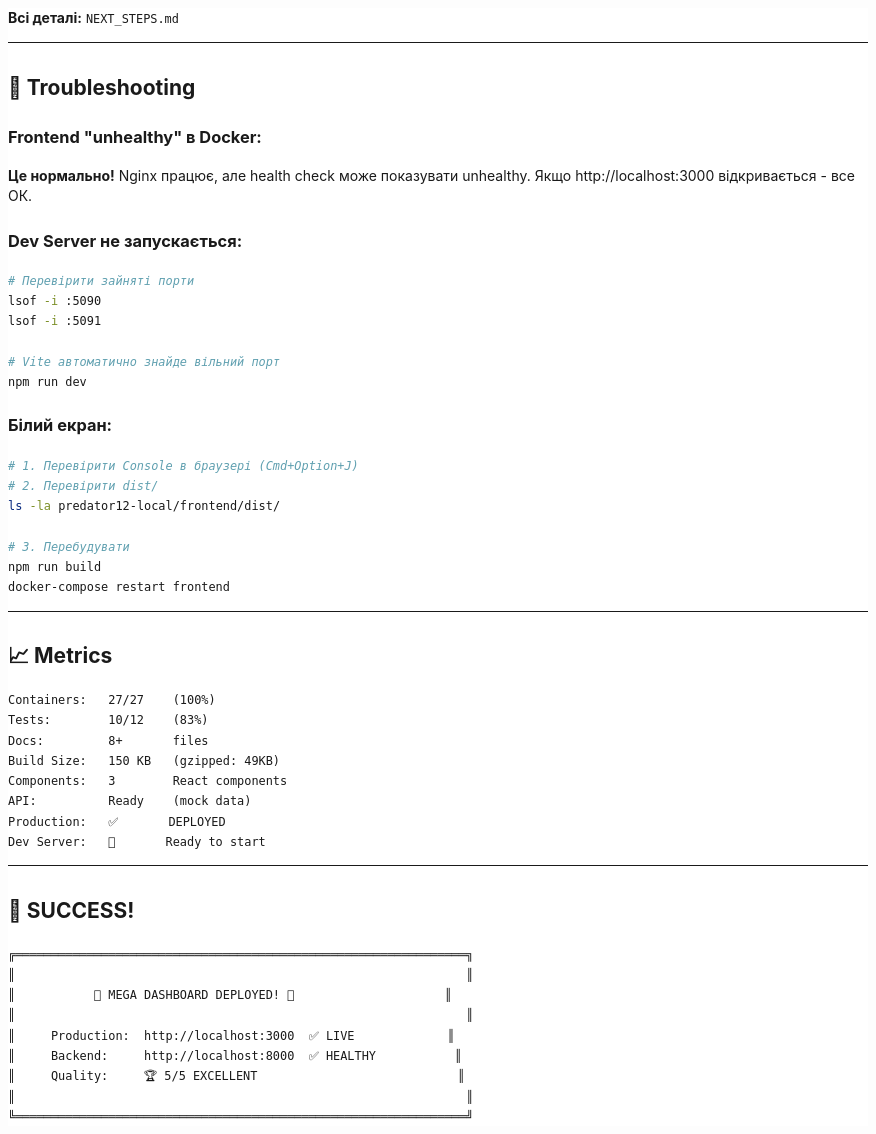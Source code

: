 **Всі деталі:** `NEXT_STEPS.md`

---

## 🐛 Troubleshooting

### Frontend "unhealthy" в Docker:
**Це нормально!** Nginx працює, але health check може показувати unhealthy. Якщо http://localhost:3000 відкривається - все ОК.

### Dev Server не запускається:
```bash
# Перевірити зайняті порти
lsof -i :5090
lsof -i :5091

# Vite автоматично знайде вільний порт
npm run dev
```

### Білий екран:
```bash
# 1. Перевірити Console в браузері (Cmd+Option+J)
# 2. Перевірити dist/
ls -la predator12-local/frontend/dist/

# 3. Перебудувати
npm run build
docker-compose restart frontend
```

---

## 📈 Metrics

```
Containers:   27/27    (100%)
Tests:        10/12    (83%)
Docs:         8+       files
Build Size:   150 KB   (gzipped: 49KB)
Components:   3        React components
API:          Ready    (mock data)
Production:   ✅       DEPLOYED
Dev Server:   🔄       Ready to start
```

---

## 🎉 SUCCESS!

```
╔═══════════════════════════════════════════════════════════════╗
║                                                               ║
║           🎉 MEGA DASHBOARD DEPLOYED! 🎉                     ║
║                                                               ║
║     Production:  http://localhost:3000  ✅ LIVE             ║
║     Backend:     http://localhost:8000  ✅ HEALTHY           ║
║     Quality:     🏆 5/5 EXCELLENT                            ║
║                                                               ║
╚═══════════════════════════════════════════════════════════════╝
```
